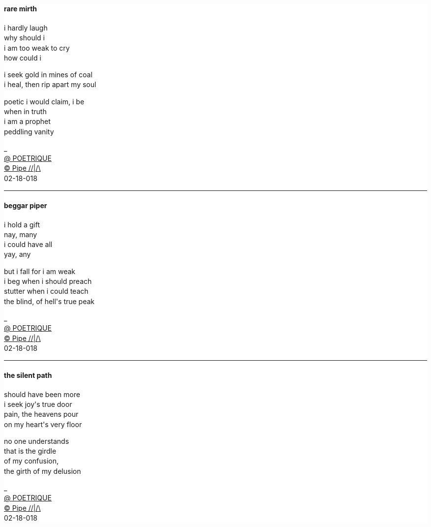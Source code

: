 #### rare mirth

i hardly laugh      
why should i      
i am too weak to cry       
how could i       

i seek gold in mines of coal       
i heal, then rip apart my soul      

poetic i would claim, i be        
when in truth       
i am a prophet      
peddling vanity       

_       
[@ POETRIQUE](http://instagram.com/poetrique)      
[&copy; Pipe /\/|\/\ ](http://instagram.com/poetrique)       
02-18-018    

- - -

#### beggar piper

i hold a gift     
nay, many       
i could have all      
yay, any        

but i fall for i am weak        
i beg when i should preach        
stutter when i could teach        
the blind, of hell's true peak       

_       
[@ POETRIQUE](http://instagram.com/poetrique)      
[&copy; Pipe /\/|\/\ ](http://instagram.com/poetrique)       
02-18-018    

- - -

#### the silent path

should have been more       
i seek joy's true door      
pain, the heavens pour        
on my heart's very floor      

no one understands        
that is the girdle        
of my confusion,         
the girth of my delusion        

_       
[@ POETRIQUE](http://instagram.com/poetrique)      
[&copy; Pipe /\/|\/\ ](http://instagram.com/poetrique)       
02-18-018    

